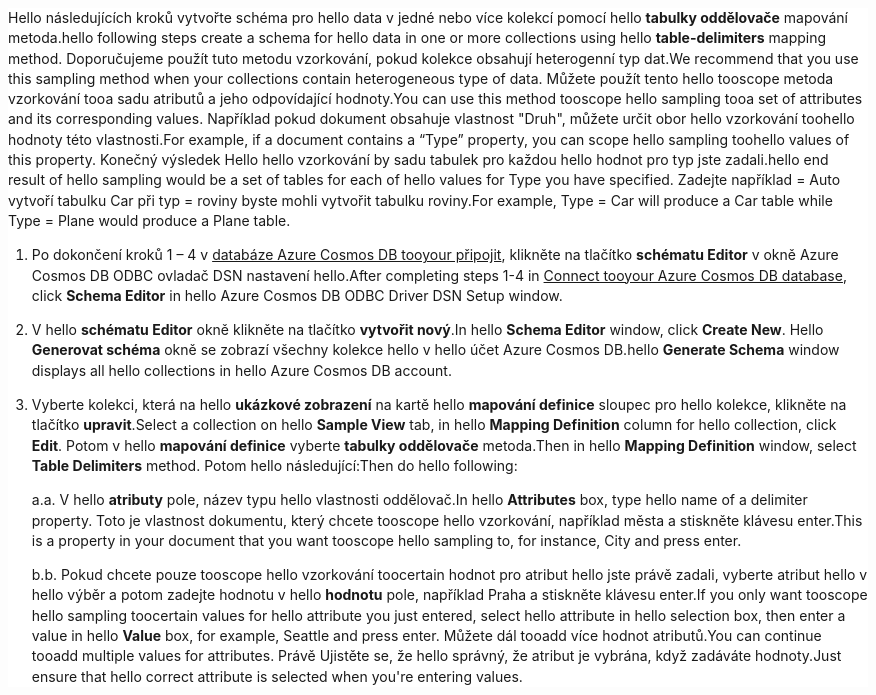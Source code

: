 <span data-ttu-id="21a96-187">Hello následujících kroků vytvořte schéma pro hello data v jedné nebo více kolekcí pomocí hello **tabulky oddělovače** mapování metoda.</span><span class="sxs-lookup"><span data-stu-id="21a96-187">hello following steps create a schema for hello data in one or more collections using hello **table-delimiters** mapping method.</span></span> <span data-ttu-id="21a96-188">Doporučujeme použít tuto metodu vzorkování, pokud kolekce obsahují heterogenní typ dat.</span><span class="sxs-lookup"><span data-stu-id="21a96-188">We recommend that you use this sampling method when your collections contain heterogeneous type of data.</span></span> <span data-ttu-id="21a96-189">Můžete použít tento hello tooscope metoda vzorkování tooa sadu atributů a jeho odpovídající hodnoty.</span><span class="sxs-lookup"><span data-stu-id="21a96-189">You can use this method tooscope hello sampling tooa set of attributes and its corresponding values.</span></span> <span data-ttu-id="21a96-190">Například pokud dokument obsahuje vlastnost "Druh", můžete určit obor hello vzorkování toohello hodnoty této vlastnosti.</span><span class="sxs-lookup"><span data-stu-id="21a96-190">For example, if a document contains a “Type” property, you can scope hello sampling toohello values of this property.</span></span> <span data-ttu-id="21a96-191">Konečný výsledek Hello hello vzorkování by sadu tabulek pro každou hello hodnot pro typ jste zadali.</span><span class="sxs-lookup"><span data-stu-id="21a96-191">hello end result of hello sampling would be a set of tables for each of hello values for Type you have specified.</span></span> <span data-ttu-id="21a96-192">Zadejte například = Auto vytvoří tabulku Car při typ = roviny byste mohli vytvořit tabulku roviny.</span><span class="sxs-lookup"><span data-stu-id="21a96-192">For example, Type = Car will produce a Car table while Type = Plane would produce a Plane table.</span></span>

1. <span data-ttu-id="21a96-193">Po dokončení kroků 1 – 4 v [databáze Azure Cosmos DB tooyour připojit](#connect), klikněte na tlačítko **schématu Editor** v okně Azure Cosmos DB ODBC ovladač DSN nastavení hello.</span><span class="sxs-lookup"><span data-stu-id="21a96-193">After completing steps 1-4 in [Connect tooyour Azure Cosmos DB database](#connect), click **Schema Editor** in hello Azure Cosmos DB ODBC Driver DSN Setup window.</span></span>
2. <span data-ttu-id="21a96-194">V hello **schématu Editor** okně klikněte na tlačítko **vytvořit nový**.</span><span class="sxs-lookup"><span data-stu-id="21a96-194">In hello **Schema Editor** window, click **Create New**.</span></span>
    <span data-ttu-id="21a96-195">Hello **Generovat schéma** okně se zobrazí všechny kolekce hello v hello účet Azure Cosmos DB.</span><span class="sxs-lookup"><span data-stu-id="21a96-195">hello **Generate Schema** window displays all hello collections in hello Azure Cosmos DB account.</span></span> 
3. <span data-ttu-id="21a96-196">Vyberte kolekci, která na hello **ukázkové zobrazení** na kartě hello **mapování definice** sloupec pro hello kolekce, klikněte na tlačítko **upravit**.</span><span class="sxs-lookup"><span data-stu-id="21a96-196">Select a collection on hello **Sample View** tab, in hello **Mapping Definition** column for hello collection, click **Edit**.</span></span> <span data-ttu-id="21a96-197">Potom v hello **mapování definice** vyberte **tabulky oddělovače** metoda.</span><span class="sxs-lookup"><span data-stu-id="21a96-197">Then in hello **Mapping Definition** window, select **Table Delimiters** method.</span></span> <span data-ttu-id="21a96-198">Potom hello následující:</span><span class="sxs-lookup"><span data-stu-id="21a96-198">Then do hello following:</span></span>

    <span data-ttu-id="21a96-199">a.</span><span class="sxs-lookup"><span data-stu-id="21a96-199">a.</span></span> <span data-ttu-id="21a96-200">V hello **atributy** pole, název typu hello vlastnosti oddělovač.</span><span class="sxs-lookup"><span data-stu-id="21a96-200">In hello **Attributes** box, type hello name of a delimiter property.</span></span> <span data-ttu-id="21a96-201">Toto je vlastnost dokumentu, který chcete tooscope hello vzorkování, například města a stiskněte klávesu enter.</span><span class="sxs-lookup"><span data-stu-id="21a96-201">This is a property in your document that you want tooscope hello sampling to, for instance, City and press enter.</span></span> 

    <span data-ttu-id="21a96-202">b.</span><span class="sxs-lookup"><span data-stu-id="21a96-202">b.</span></span> <span data-ttu-id="21a96-203">Pokud chcete pouze tooscope hello vzorkování toocertain hodnot pro atribut hello jste právě zadali, vyberte atribut hello v hello výběr a potom zadejte hodnotu v hello **hodnotu** pole, například Praha a stiskněte klávesu enter.</span><span class="sxs-lookup"><span data-stu-id="21a96-203">If you only want tooscope hello sampling toocertain values for hello attribute you just entered, select hello attribute in hello selection box, then enter a value in hello **Value** box, for example, Seattle and press enter.</span></span> <span data-ttu-id="21a96-204">Můžete dál tooadd více hodnot atributů.</span><span class="sxs-lookup"><span data-stu-id="21a96-204">You can continue tooadd multiple values for attributes.</span></span> <span data-ttu-id="21a96-205">Právě Ujistěte se, že hello správný, že atribut je vybrána, když zadáváte hodnoty.</span><span class="sxs-lookup"><span data-stu-id="21a96-205">Just ensure that hello correct attribute is selected when you're entering values.</span></span>
